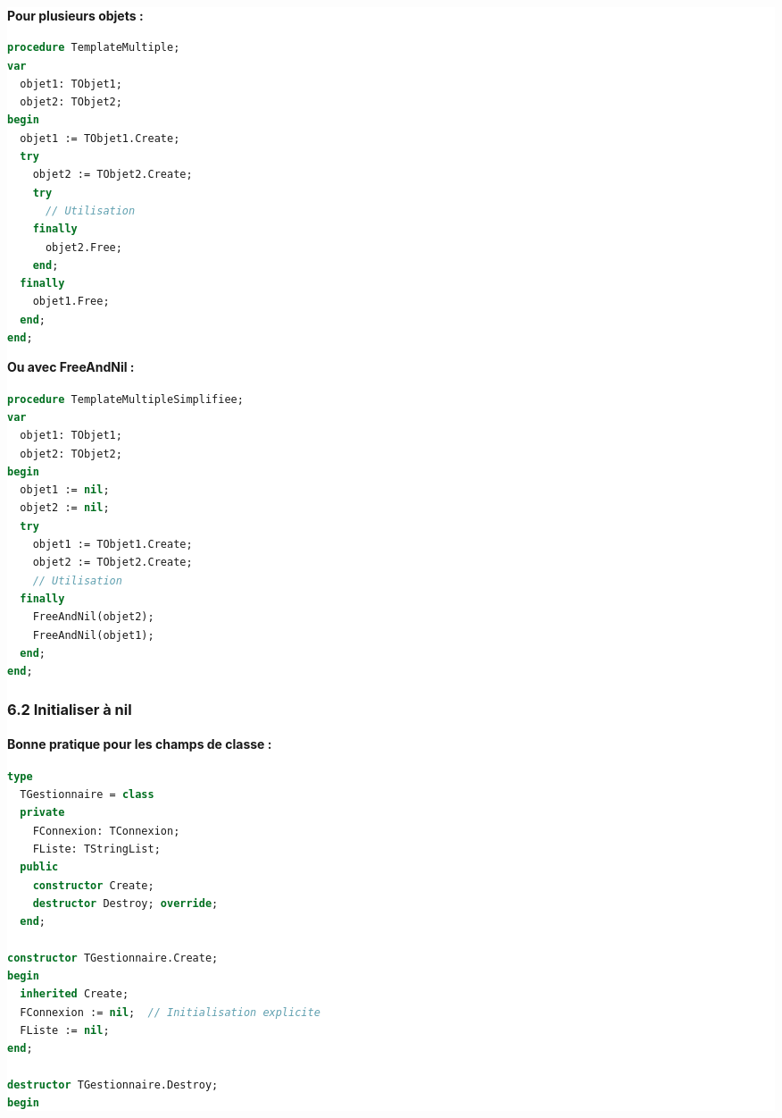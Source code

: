 **Pour plusieurs objets :**

```pascal
procedure TemplateMultiple;
var
  objet1: TObjet1;
  objet2: TObjet2;
begin
  objet1 := TObjet1.Create;
  try
    objet2 := TObjet2.Create;
    try
      // Utilisation
    finally
      objet2.Free;
    end;
  finally
    objet1.Free;
  end;
end;
```

**Ou avec FreeAndNil :**

```pascal
procedure TemplateMultipleSimplifiee;
var
  objet1: TObjet1;
  objet2: TObjet2;
begin
  objet1 := nil;
  objet2 := nil;
  try
    objet1 := TObjet1.Create;
    objet2 := TObjet2.Create;
    // Utilisation
  finally
    FreeAndNil(objet2);
    FreeAndNil(objet1);
  end;
end;
```

### 6.2 Initialiser à nil

**Bonne pratique pour les champs de classe :**

```pascal
type
  TGestionnaire = class
  private
    FConnexion: TConnexion;
    FListe: TStringList;
  public
    constructor Create;
    destructor Destroy; override;
  end;

constructor TGestionnaire.Create;
begin
  inherited Create;
  FConnexion := nil;  // Initialisation explicite
  FListe := nil;
end;

destructor TGestionnaire.Destroy;
begin
```